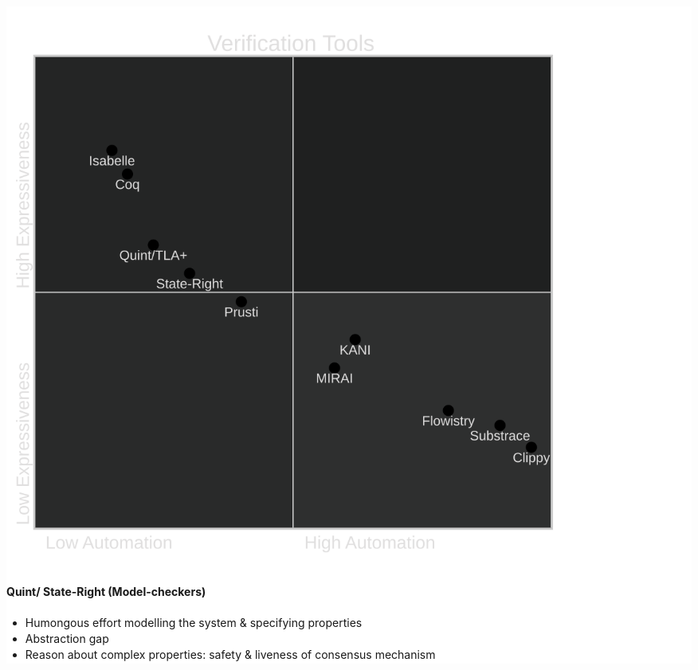 <img rounded style="width: 700px" src="./img/Landscape.svg">

</pba-col>

<pba-col center>

#### Quint/ State-Right (Model-checkers)

- Humongous effort modelling the system & specifying properties
- Abstraction gap
- Reason about complex properties: safety & liveness of consensus mechanism
